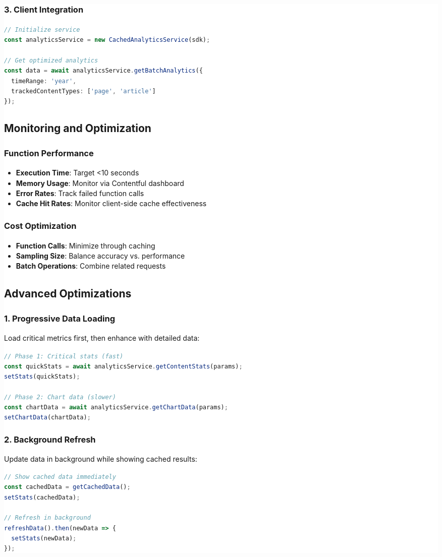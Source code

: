### 3. Client Integration
```typescript
// Initialize service
const analyticsService = new CachedAnalyticsService(sdk);

// Get optimized analytics
const data = await analyticsService.getBatchAnalytics({
  timeRange: 'year',
  trackedContentTypes: ['page', 'article']
});
```

## Monitoring and Optimization

### Function Performance
- **Execution Time**: Target <10 seconds
- **Memory Usage**: Monitor via Contentful dashboard
- **Error Rates**: Track failed function calls
- **Cache Hit Rates**: Monitor client-side cache effectiveness

### Cost Optimization
- **Function Calls**: Minimize through caching
- **Sampling Size**: Balance accuracy vs. performance
- **Batch Operations**: Combine related requests

## Advanced Optimizations

### 1. Progressive Data Loading
Load critical metrics first, then enhance with detailed data:

```typescript
// Phase 1: Critical stats (fast)
const quickStats = await analyticsService.getContentStats(params);
setStats(quickStats);

// Phase 2: Chart data (slower)
const chartData = await analyticsService.getChartData(params);
setChartData(chartData);
```

### 2. Background Refresh
Update data in background while showing cached results:

```typescript
// Show cached data immediately
const cachedData = getCachedData();
setStats(cachedData);

// Refresh in background
refreshData().then(newData => {
  setStats(newData);
});
```
